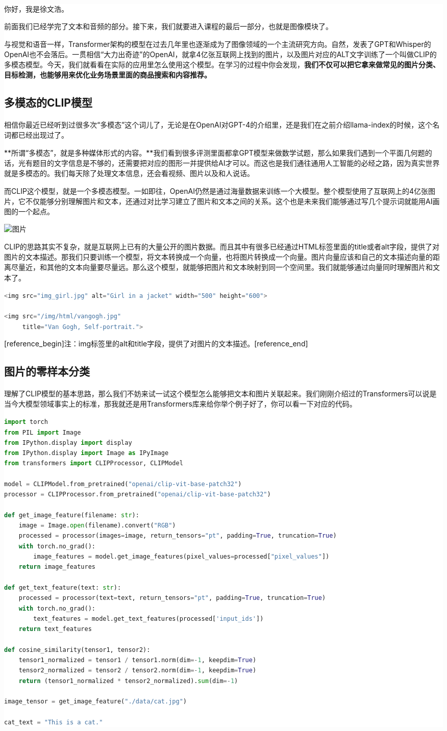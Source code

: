你好，我是徐文浩。

前面我们已经学完了文本和音频的部分。接下来，我们就要进入课程的最后一部分，也就是图像模块了。

与视觉和语音一样，Transformer架构的模型在过去几年里也逐渐成为了图像领域的一个主流研究方向。自然，发表了GPT和Whisper的OpenAI也不会落后。一贯相信“大力出奇迹”的OpenAI，就拿4亿张互联网上找到的图片，以及图片对应的ALT文字训练了一个叫做CLIP的多模态模型。今天，我们就看看在实际的应用里怎么使用这个模型。在学习的过程中你会发现，**我们不仅可以把它拿来做常见的图片分类、目标检测，也能够用来优化业务场景里面的商品搜索和内容推荐。**

## 多模态的CLIP模型

相信你最近已经听到过很多次“多模态”这个词儿了，无论是在OpenAI对GPT-4的介绍里，还是我们在之前介绍llama-index的时候，这个名词都已经出现过了。

**所谓“多模态”，就是多种媒体形式的内容。**我们看到很多评测里面都拿GPT模型来做数学试题，那么如果我们遇到一个平面几何题的话，光有题目的文字信息是不够的，还需要把对应的图形一并提供给AI才可以。而这也是我们通往通用人工智能的必经之路，因为真实世界就是多模态的。我们每天除了处理文本信息，还会看视频、图片以及和人说话。

而CLIP这个模型，就是一个多模态模型。一如即往，OpenAI仍然是通过海量数据来训练一个大模型。整个模型使用了互联网上的4亿张图片，它不仅能够分别理解图片和文本，还通过对比学习建立了图片和文本之间的关系。这个也是未来我们能够通过写几个提示词就能用AI画图的一个起点。

![图片](https://static001.geekbang.org/resource/image/26/43/263f5f9386b6787564bcdc6b6e8f1343.png?wh=1036x758 "图片来自http://proceedings.mlr.press/v139/radford21a/radford21a.pdf")

CLIP的思路其实不复杂，就是互联网上已有的大量公开的图片数据。而且其中有很多已经通过HTML标签里面的title或者alt字段，提供了对图片的文本描述。那我们只要训练一个模型，将文本转换成一个向量，也将图片转换成一个向量。图片向量应该和自己的文本描述向量的距离尽量近，和其他的文本向量要尽量远。那么这个模型，就能够把图片和文本映射到同一个空间里。我们就能够通过向量同时理解图片和文本了。

```python
<img src="img_girl.jpg" alt="Girl in a jacket" width="500" height="600">

<img src="/img/html/vangogh.jpg"
     title="Van Gogh, Self-portrait.">
```
[reference_begin]注：img标签里的alt和title字段，提供了对图片的文本描述。[reference_end]

## 图片的零样本分类

理解了CLIP模型的基本思路，那么我们不妨来试一试这个模型怎么能够把文本和图片关联起来。我们刚刚介绍过的Transformers可以说是当今大模型领域事实上的标准，那我就还是用Transformers库来给你举个例子好了，你可以看一下对应的代码。

```python
import torch
from PIL import Image
from IPython.display import display
from IPython.display import Image as IPyImage
from transformers import CLIPProcessor, CLIPModel

model = CLIPModel.from_pretrained("openai/clip-vit-base-patch32")
processor = CLIPProcessor.from_pretrained("openai/clip-vit-base-patch32")

def get_image_feature(filename: str):
    image = Image.open(filename).convert("RGB")
    processed = processor(images=image, return_tensors="pt", padding=True, truncation=True)
    with torch.no_grad():
        image_features = model.get_image_features(pixel_values=processed["pixel_values"])
    return image_features

def get_text_feature(text: str):
    processed = processor(text=text, return_tensors="pt", padding=True, truncation=True)
    with torch.no_grad():
        text_features = model.get_text_features(processed['input_ids'])
    return text_features

def cosine_similarity(tensor1, tensor2):
    tensor1_normalized = tensor1 / tensor1.norm(dim=-1, keepdim=True)
    tensor2_normalized = tensor2 / tensor2.norm(dim=-1, keepdim=True)
    return (tensor1_normalized * tensor2_normalized).sum(dim=-1)

image_tensor = get_image_feature("./data/cat.jpg")

cat_text = "This is a cat."
```
